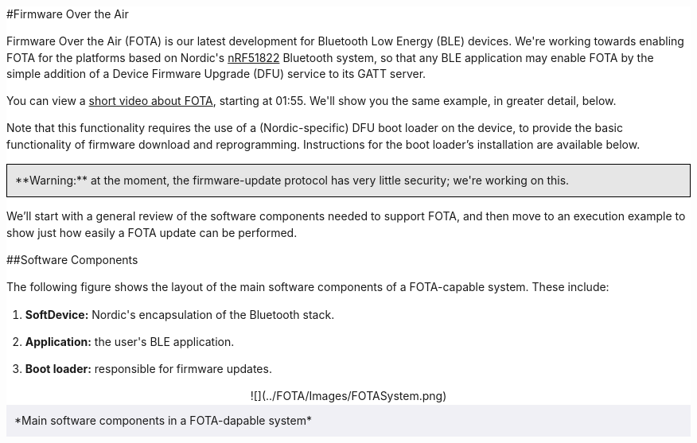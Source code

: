 #Firmware Over the Air

Firmware Over the Air (FOTA) is our latest development for Bluetooth Low Energy (BLE) devices. We're working towards enabling FOTA for the platforms based on Nordic's [nRF51822](http://developer.mbed.org/platforms/Nordic-nRF51822/) Bluetooth system, so that any BLE application may enable FOTA by the simple addition of a Device Firmware Upgrade (DFU) service to its GATT server.

You can view a [short video about FOTA](https://www.youtube.com/watch?v=54V2_4TR9Wo#t=114), starting at 01:55. We'll show you the same example, in greater detail, below. 

Note that this functionality requires the use of a (Nordic-specific) DFU boot loader on the device, to provide the basic functionality of firmware download and reprogramming. Instructions for the boot loader’s installation are available below.

<span style="background-color:#E6E6E6; border:1px solid #000;display:block; height:100%; padding:10px">
**Warning:** at the moment, the firmware-update protocol has very little security; we're working on this.
</span>

We’ll start with a general review of the software components needed to support FOTA, and then move to an execution example to show just how easily a FOTA update can be performed.

##Software Components

The following figure shows the layout of the main software components of a FOTA-capable system. These include:

1.	**SoftDevice:** Nordic's encapsulation of the Bluetooth stack.

2.	**Application:** the user's BLE application.

3.	**Boot loader:** responsible for firmware updates.

<span style="text-align:center; display:block;">
![](../FOTA/Images/FOTASystem.png)
</span>
<span style="background-color: #F0F0F5; display:block; height:100%; padding:10px;">
*Main software components in a FOTA-dapable system*</span>
